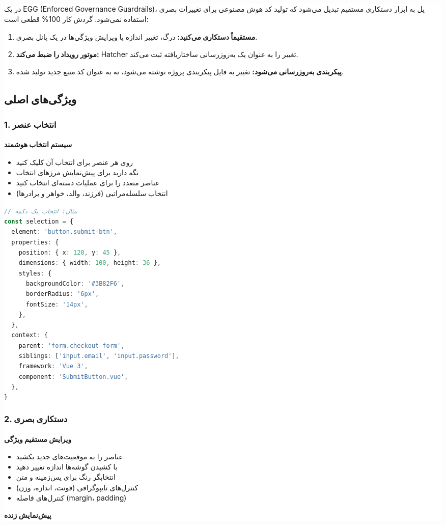 در یک EGG (Enforced Governance Guardrails)، پل به ابزار دستکاری مستقیم تبدیل می‌شود که تولید کد هوش مصنوعی برای تغییرات بصری استفاده نمی‌شود. گردش کار 100% قطعی است:

1. **مستقیماً دستکاری می‌کنید:** درگ، تغییر اندازه یا ویرایش ویژگی‌ها در یک پانل بصری.

2. **موتور رویداد را ضبط می‌کند:** Hatcher تغییر را به عنوان یک به‌روزرسانی ساختاریافته ثبت می‌کند.

3. **پیکربندی به‌روزرسانی می‌شود:** تغییر به فایل پیکربندی پروژه نوشته می‌شود، نه به عنوان کد منبع جدید تولید شده.

## ویژگی‌های اصلی

### 1. انتخاب عنصر

**سیستم انتخاب هوشمند**

- روی هر عنصر برای انتخاب آن کلیک کنید
- نگه دارید برای پیش‌نمایش مرزهای انتخاب
- عناصر متعدد را برای عملیات دسته‌ای انتخاب کنید
- انتخاب سلسله‌مراتبی (فرزند، والد، خواهر و برادرها)

```typescript
// مثال: انتخاب یک دکمه
const selection = {
  element: 'button.submit-btn',
  properties: {
    position: { x: 120, y: 45 },
    dimensions: { width: 100, height: 36 },
    styles: {
      backgroundColor: '#3B82F6',
      borderRadius: '6px',
      fontSize: '14px',
    },
  },
  context: {
    parent: 'form.checkout-form',
    siblings: ['input.email', 'input.password'],
    framework: 'Vue 3',
    component: 'SubmitButton.vue',
  },
}
```

### 2. دستکاری بصری

**ویرایش مستقیم ویژگی**

- عناصر را به موقعیت‌های جدید بکشید
- با کشیدن گوشه‌ها اندازه تغییر دهید
- انتخابگر رنگ برای پس‌زمینه و متن
- کنترل‌های تایپوگرافی (فونت، اندازه، وزن)
- کنترل‌های فاصله (margin، padding)

**پیش‌نمایش زنده**
